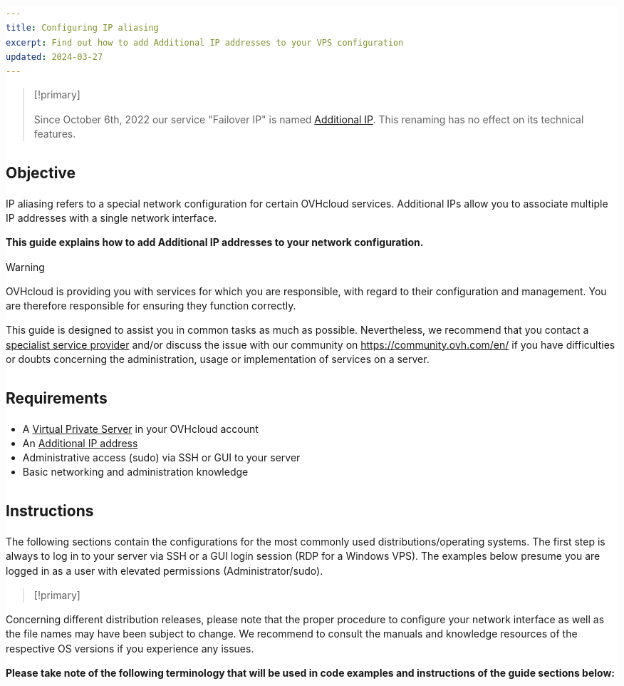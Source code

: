 ```yaml
---
title: Configuring IP aliasing
excerpt: Find out how to add Additional IP addresses to your VPS configuration
updated: 2024-03-27
---
```


> [!primary]
>
> Since October 6th, 2022 our service "Failover IP" is named [Additional IP](https://www.ovhcloud.com/asia/network/additional-ip/). This renaming has no effect on its technical features.
>

## Objective

IP aliasing refers to a special network configuration for certain OVHcloud services. Additional IPs allow you to associate multiple IP addresses with a single network interface.

**This guide explains how to add Additional IP addresses to your network configuration.**

> [!warning]
> OVHcloud is providing you with services for which you are responsible, with regard to their configuration and management. You are therefore responsible for ensuring they function correctly.
>
> This guide is designed to assist you in common tasks as much as possible. Nevertheless, we recommend that you contact a [specialist service provider](https://partner.ovhcloud.com/asia/directory/) and/or discuss the issue with our community on https://community.ovh.com/en/ if you have difficulties or doubts concerning the administration, usage or implementation of services on a server.
>

## Requirements

- A [Virtual Private Server](https://www.ovhcloud.com/asia/vps/) in your OVHcloud account
- An [Additional IP address](https://www.ovhcloud.com/asia/bare-metal/ip/)
- Administrative access (sudo) via SSH or GUI to your server
- Basic networking and administration knowledge

## Instructions

The following sections contain the configurations for the most commonly used distributions/operating systems. The first step is always to log in to your server via SSH or a GUI login session (RDP for a Windows VPS). The examples below presume you are logged in as a user with elevated permissions (Administrator/sudo).

> [!primary]
>
Concerning different distribution releases, please note that the proper procedure to configure your network interface as well as the file names may have been subject to change. We recommend to consult the manuals and knowledge resources of the respective OS versions if you experience any issues.
> 

**Please take note of the following terminology that will be used in code examples and instructions of the guide sections below:**
